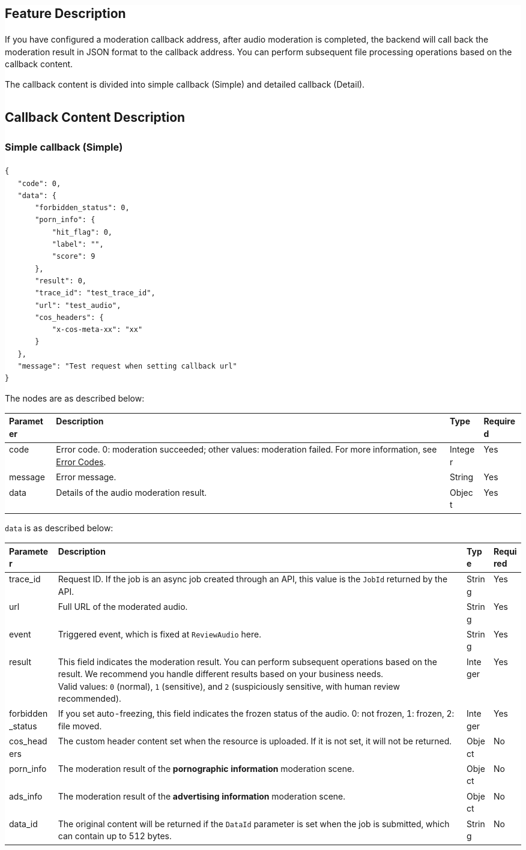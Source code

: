 ## Feature Description

If you have configured a moderation callback address, after audio moderation is completed, the backend will call back the moderation result in JSON format to the callback address. You can perform subsequent file processing operations based on the callback content.

The callback content is divided into simple callback (Simple) and detailed callback (Detail).

## Callback Content Description

### Simple callback (Simple)

```plaintext
{
   "code": 0,
   "data": {
       "forbidden_status": 0,
       "porn_info": {
           "hit_flag": 0,
           "label": "",
           "score": 9
       },
       "result": 0,
       "trace_id": "test_trace_id",
       "url": "test_audio",
       "cos_headers": {
           "x-cos-meta-xx": "xx"
       }
   },
   "message": "Test request when setting callback url"
}
```

The nodes are as described below:

| Parameter | Description | Type | Required |
| :------- | :----------------------------------------------------------- | :------ | :------- |
| code | Error code. 0: moderation succeeded; other values: moderation failed. For more information, see [Error Codes](https://intl.cloud.tencent.com/document/product/1045/33700). | Integer | Yes |
| message | Error message. | String | Yes |
| data | Details of the audio moderation result. | Object | Yes |

`data` is as described below:

| Parameter | Description | Type | Required |
| :--------------- | :----------------------------------------------------------- | :------ | :------- |
| trace_id | Request ID. If the job is an async job created through an API, this value is the `JobId` returned by the API. | String | Yes |
| url | Full URL of the moderated audio. | String | Yes |
| event | Triggered event, which is fixed at `ReviewAudio` here. | String | Yes |
| result | This field indicates the moderation result. You can perform subsequent operations based on the result. We recommend you handle different results based on your business needs. <br/>Valid values: `0` (normal), `1` (sensitive), and `2` (suspiciously sensitive, with human review recommended). | Integer | Yes |
| forbidden_status | If you set auto-freezing, this field indicates the frozen status of the audio. 0: not frozen, 1: frozen, 2: file moved. | Integer | Yes |
| cos_headers      | The custom header content set when the resource is uploaded. If it is not set, it will not be returned.       | Object  | No       |
| porn_info        | The moderation result of the **pornographic information** moderation scene.                           | Object  | No       |
| ads_info         | The moderation result of the **advertising information** moderation scene.                       | Object  | No       |
| data_id          | The original content will be returned if the `DataId` parameter is set when the job is submitted, which can contain up to 512 bytes. | String  | No       |
